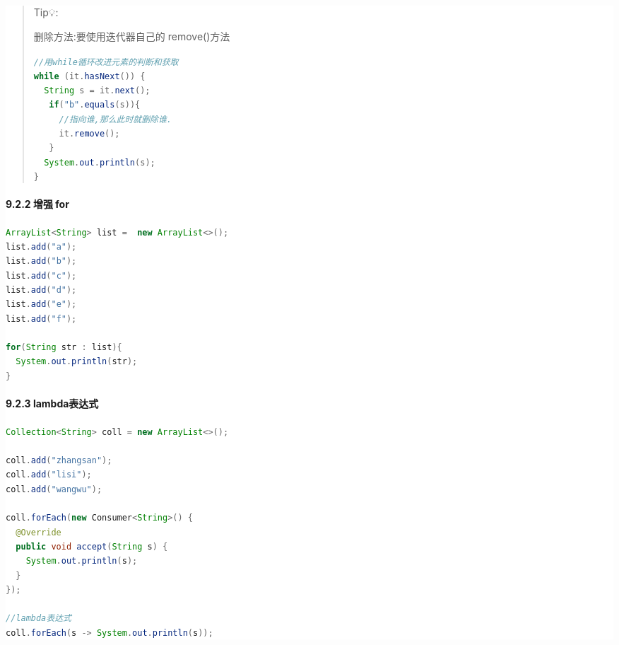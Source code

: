 ```java
```

> Tip💡: 
>
> 删除方法:要使用迭代器自己的 remove()方法
>
> ```java
> //用while循环改进元素的判断和获取
> while (it.hasNext()) {
>   String s = it.next();
>    if("b".equals(s)){
>      //指向谁,那么此时就删除谁.
>      it.remove();
>    }
>   System.out.println(s);
> }
> ```

#### 9.2.2 增强 for

```java
ArrayList<String> list =  new ArrayList<>();
list.add("a");
list.add("b");
list.add("c");
list.add("d");
list.add("e");
list.add("f");

for(String str : list){
  System.out.println(str);
}
```

#### 9.2.3  lambda表达式

```java
Collection<String> coll = new ArrayList<>();

coll.add("zhangsan");
coll.add("lisi");
coll.add("wangwu");

coll.forEach(new Consumer<String>() {
  @Override
  public void accept(String s) {
    System.out.println(s);
  }
});

//lambda表达式
coll.forEach(s -> System.out.println(s));
```
